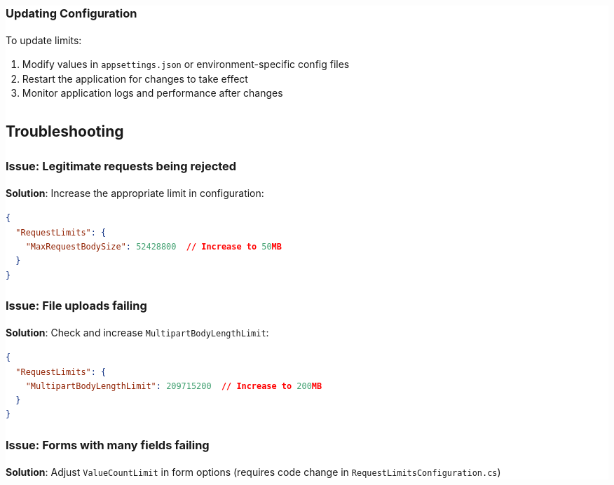 ### Updating Configuration

To update limits:
1. Modify values in `appsettings.json` or environment-specific config files
2. Restart the application for changes to take effect
3. Monitor application logs and performance after changes

## Troubleshooting

### Issue: Legitimate requests being rejected

**Solution**: Increase the appropriate limit in configuration:
```json
{
  "RequestLimits": {
    "MaxRequestBodySize": 52428800  // Increase to 50MB
  }
}
```

### Issue: File uploads failing

**Solution**: Check and increase `MultipartBodyLengthLimit`:
```json
{
  "RequestLimits": {
    "MultipartBodyLengthLimit": 209715200  // Increase to 200MB
  }
}
```

### Issue: Forms with many fields failing

**Solution**: Adjust `ValueCountLimit` in form options (requires code change in `RequestLimitsConfiguration.cs`)

